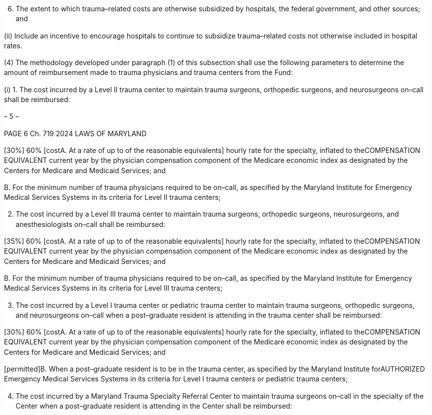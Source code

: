 6. The extent to which trauma–related costs are otherwise
subsidized by hospitals, the federal government, and other sources; and

(ii) Include an incentive to encourage hospitals to continue to
subsidize trauma–related costs not otherwise included in hospital rates.

(4) The methodology developed under paragraph (1) of this subsection shall
use the following parameters to determine the amount of reimbursement made to trauma
physicians and trauma centers from the Fund:

(i) 1. The cost incurred by a Level II trauma center to maintain
trauma surgeons, orthopedic surgeons, and neurosurgeons on–call shall be reimbursed:

– 5 –

PAGE 6
Ch. 719 2024 LAWS OF MARYLAND

[30%] 60% [costA. At a rate of up to of the reasonable
equivalents] hourly rate for the specialty, inflated to theCOMPENSATION EQUIVALENT
current year by the physician compensation component of the Medicare economic index as
designated by the Centers for Medicare and Medicaid Services; and

B. For the minimum number of trauma physicians required
to be on–call, as specified by the Maryland Institute for Emergency Medical Services
Systems in its criteria for Level II trauma centers;

2. The cost incurred by a Level III trauma center to maintain
trauma surgeons, orthopedic surgeons, neurosurgeons, and anesthesiologists on–call shall
be reimbursed:

[35%] 60% [costA. At a rate of up to of the reasonable
equivalents] hourly rate for the specialty, inflated to theCOMPENSATION EQUIVALENT
current year by the physician compensation component of the Medicare economic index as
designated by the Centers for Medicare and Medicaid Services; and

B. For the minimum number of trauma physicians required
to be on–call, as specified by the Maryland Institute for Emergency Medical Services
Systems in its criteria for Level III trauma centers;

3. The cost incurred by a Level I trauma center or pediatric
trauma center to maintain trauma surgeons, orthopedic surgeons, and neurosurgeons
on–call when a post–graduate resident is attending in the trauma center shall be
reimbursed:

[30%] 60% [costA. At a rate of up to of the reasonable
equivalents] hourly rate for the specialty, inflated to theCOMPENSATION EQUIVALENT
current year by the physician compensation component of the Medicare economic index as
designated by the Centers for Medicare and Medicaid Services; and

[permitted]B. When a post–graduate resident is
to be in the trauma center, as specified by the Maryland Institute forAUTHORIZED
Emergency Medical Services Systems in its criteria for Level I trauma centers or pediatric
trauma centers;

4. The cost incurred by a Maryland Trauma Specialty
Referral Center to maintain trauma surgeons on–call in the specialty of the Center when a
post–graduate resident is attending in the Center shall be reimbursed:
